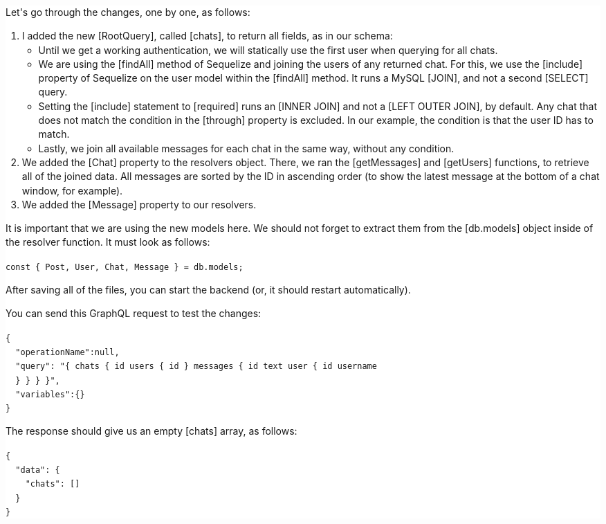 
Let\'s go through the changes, one by one, as follows:

1.  I added the new [RootQuery], called [chats], to return
    all fields, as in our schema:
    -   Until we get a working authentication, we will statically use
        the first user when querying for all chats.
    -   We are using the [findAll] method of Sequelize and joining
        the users of any returned chat. For this, we use the
        [include] property of Sequelize on the user model within
        the [findAll] method. It runs a MySQL [JOIN], and
        not a second [SELECT] query.
    -   Setting the [include] statement to [required] runs
        an [INNER JOIN] and not a [LEFT OUTER JOIN], by
        default. Any chat that does not match the condition in the
        [through] property is excluded. In our example, the
        condition is that the user ID has to match.
    -   Lastly, we join all available messages for each chat in the same
        way, without any condition.
2.  We added the [Chat] property to the resolvers object. There,
    we ran the [getMessages] and [getUsers] functions, to
    retrieve all of the joined data. All messages are sorted by the ID
    in ascending order (to show the latest message at the bottom of a
    chat window, for example).
3.  We added the [Message] property to our resolvers.

It is important that we are using the new models here. We should not
forget to extract them from the [db.models] object inside of the
resolver function. It must look as follows:

```
const { Post, User, Chat, Message } = db.models;
```


After saving all of the files, you can start the backend (or, it should
restart automatically).

You can send this GraphQL request to test the changes:

```
{
  "operationName":null,
  "query": "{ chats { id users { id } messages { id text user { id username
  } } } }",
  "variables":{}
}
```


The response should give us an empty [chats] array, as follows:

```
{
  "data": {
    "chats": []
  }
}
```
